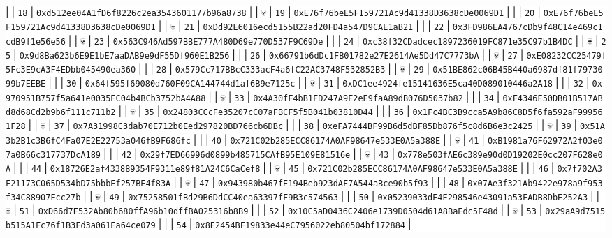 |  | `18` | `0xd512ee04A1fD6f8226c2ea3543601177b96a8738` |
| 💀 | `19` | `0xE76f76beE5F159721Ac9d41338D3638cDe0069D1` |
|  | `20` | `0xE76f76beE5F159721Ac9d41338D3638cDe0069D1` |
| 💀 | `21` | `0xDd92E6016ecd5155B22ad20FD4a547D9CAE1aB21` |
|  | `22` | `0x3FD986EA4767cDb9f48C14e469c1cdB9f1e56e56` |
| 💀 | `23` | `0x563C946Ad597BBE777A480D69e770D537F9C69De` |
|  | `24` | `0xc38f32CDadcec1897236019FC871e35C97b1B4DC` |
| 💀 | `25` | `0x9d8Ba623b6E9E1bE7aaDAB9e9dF55Df960E1B256` |
|  | `26` | `0x66791b6dDc1FB01782e27E2614Ae5Dd47C7773bA` |
| 💀 | `27` | `0xE08232CC25479f5Fc3E9cA3F4EDbb045490ea360` |
|  | `28` | `0x579Cc717BBcC333acF4a6fC22AC3748F532852B3` |
| 💀 | `29` | `0x51BE862c06B45B440a6987df81f7973099b7EEBE` |
|  | `30` | `0x64f595f69080d760F09CA144744d1af6B9e7125c` |
| 💀 | `31` | `0xDC1ee4924fe15141636E5ca40D089010446a2A18` |
|  | `32` | `0x970951B757f5a641e0035EC04b4BCb3752bA4A88` |
| 💀 | `33` | `0x4A30fF4bB1FD247A9E2eE9faA89dB076D5037b82` |
|  | `34` | `0xF4346E50DB01B517ABd8d68Cd2b9b6f111c711b2` |
| 💀 | `35` | `0x24803CCcFe35207cC07aFBCF5f5B041b03810D44` |
|  | `36` | `0x1Fc4BC3B9cca5A9b86C8D5f6fa592aF999561F28` |
| 💀 | `37` | `0x7A31998C3dab70E712b0Eed297820BD766cb6DBc` |
|  | `38` | `0xeFA7444BF99B6d5dBF85Db876f5c8d6B6e3c2425` |
| 💀 | `39` | `0x51A3b2B1c3B6fC4Fa07E2E22753a046fB9F686fc` |
|  | `40` | `0x721C02b285ECC86174A0AF98647e533E0A5a388E` |
| 💀 | `41` | `0xB1981a76F62972A2f03e07a0B66c317737DcA189` |
|  | `42` | `0x29f7ED66996d0899b485715CAfB95E109E81516e` |
| 💀 | `43` | `0x778e503fAE6c389e90d0D19202E0cc207F628e0A` |
|  | `44` | `0x18726E2af433889354F9311e89f81A24C6CaCef8` |
| 💀 | `45` | `0x721C02b285ECC86174A0AF98647e533E0A5a388E` |
|  | `46` | `0x7f702A3F21173C065D534bD75bbbEf257BE4f83A` |
| 💀 | `47` | `0x943980b467fE194Beb923dAF7A544aBce90b5f93` |
|  | `48` | `0x07Ae3f321Ab9422e978a9f953f34C88907Ecc27b` |
| 💀 | `49` | `0x75258501fBd29B6DdCC40ea63397fF9B3c574563` |
|  | `50` | `0x05239033dE4E298546e43091a53FADB8DbE252A3` |
| 💀 | `51` | `0xD66d7E532Ab80b680ffA96b10dffBA025316b8B9` |
|  | `52` | `0x10C5aD0436C2406e1739D0504d61A8BaEdc5F48d` |
| 💀 | `53` | `0x29aA9d7515b515A1Fc76f1B3Fd3a061Ea64ce079` |
|  | `54` | `0x8E2454BF19833e44eC7956022eb80504bf172884` |
